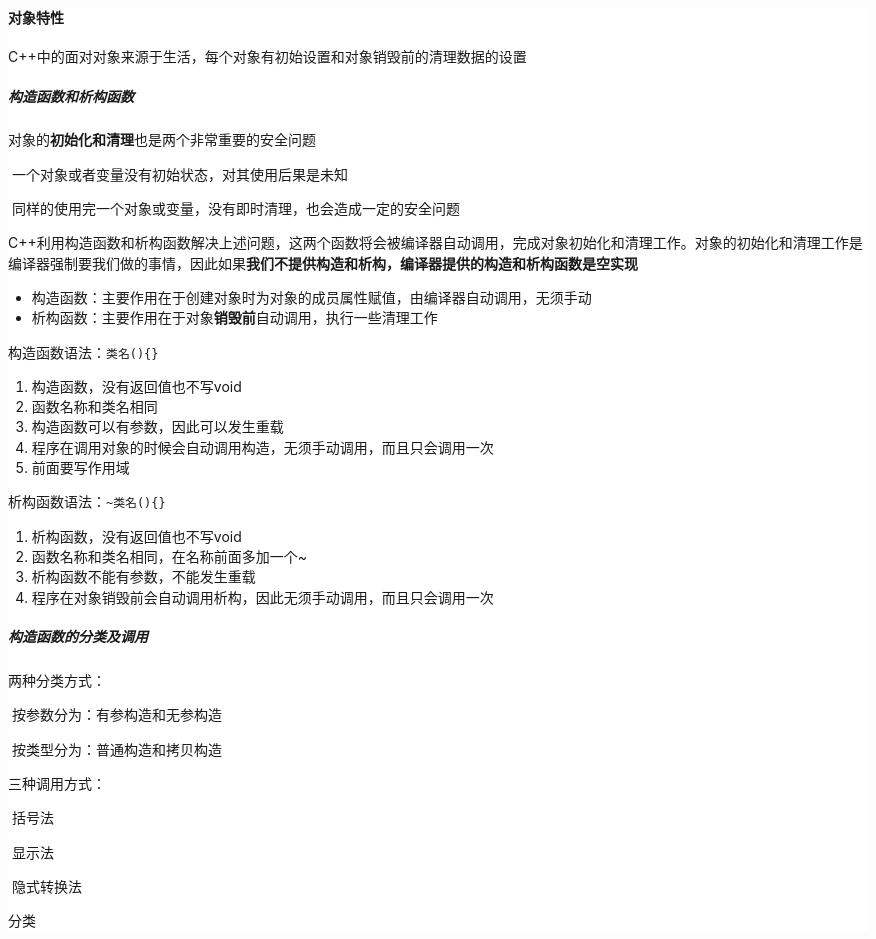 #### 对象特性

C++中的面对对象来源于生活，每个对象有初始设置和对象销毁前的清理数据的设置



##### 构造函数和析构函数

对象的**初始化和清理**也是两个非常重要的安全问题

​	一个对象或者变量没有初始状态，对其使用后果是未知

​	同样的使用完一个对象或变量，没有即时清理，也会造成一定的安全问题



C++利用构造函数和析构函数解决上述问题，这两个函数将会被编译器自动调用，完成对象初始化和清理工作。对象的初始化和清理工作是编译器强制要我们做的事情，因此如果**我们不提供构造和析构，编译器提供的构造和析构函数是空实现**



* 构造函数：主要作用在于创建对象时为对象的成员属性赋值，由编译器自动调用，无须手动
* 析构函数：主要作用在于对象**销毁前**自动调用，执行一些清理工作



构造函数语法：``类名(){}``

1. 构造函数，没有返回值也不写void
2. 函数名称和类名相同
3. 构造函数可以有参数，因此可以发生重载
4. 程序在调用对象的时候会自动调用构造，无须手动调用，而且只会调用一次
5. 前面要写作用域



析构函数语法：``~类名(){}``

1. 析构函数，没有返回值也不写void
2. 函数名称和类名相同，在名称前面多加一个~
3. 析构函数不能有参数，不能发生重载
4. 程序在对象销毁前会自动调用析构，因此无须手动调用，而且只会调用一次





##### 构造函数的分类及调用

两种分类方式：

​	按参数分为：有参构造和无参构造

​	按类型分为：普通构造和拷贝构造

三种调用方式：

​	括号法

​	显示法

​	隐式转换法



分类
